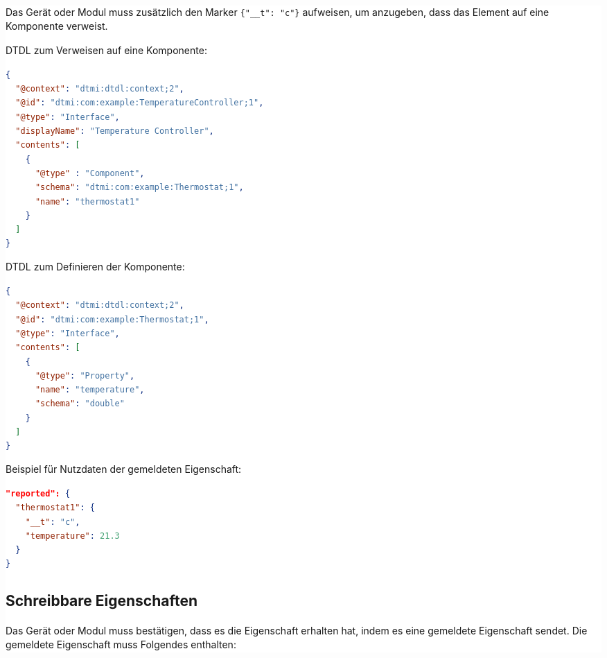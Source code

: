 Das Gerät oder Modul muss zusätzlich den Marker `{"__t": "c"}` aufweisen, um anzugeben, dass das Element auf eine Komponente verweist.

DTDL zum Verweisen auf eine Komponente:

```json
{
  "@context": "dtmi:dtdl:context;2",
  "@id": "dtmi:com:example:TemperatureController;1",
  "@type": "Interface",
  "displayName": "Temperature Controller",
  "contents": [
    {
      "@type" : "Component",
      "schema": "dtmi:com:example:Thermostat;1",
      "name": "thermostat1"
    }
  ]
}
```

DTDL zum Definieren der Komponente:

```json
{
  "@context": "dtmi:dtdl:context;2",
  "@id": "dtmi:com:example:Thermostat;1",
  "@type": "Interface",
  "contents": [
    {
      "@type": "Property",
      "name": "temperature",
      "schema": "double"
    }
  ]
}
```

Beispiel für Nutzdaten der gemeldeten Eigenschaft:

```json
"reported": {
  "thermostat1": {
    "__t": "c",
    "temperature": 21.3
  }
}
```

## <a name="writable-properties"></a>Schreibbare Eigenschaften

Das Gerät oder Modul muss bestätigen, dass es die Eigenschaft erhalten hat, indem es eine gemeldete Eigenschaft sendet. Die gemeldete Eigenschaft muss Folgendes enthalten:
